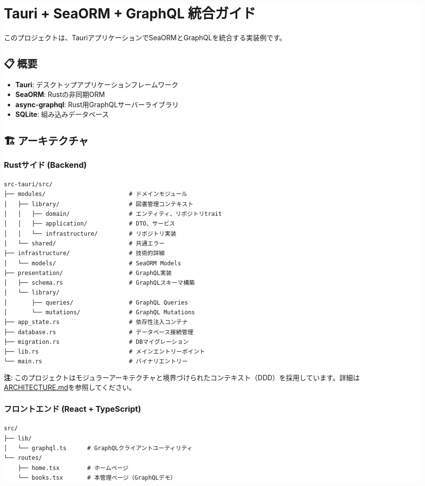 # Tauri + SeaORM + GraphQL 統合ガイド

このプロジェクトは、TauriアプリケーションでSeaORMとGraphQLを統合する実装例です。

## 📋 概要

- **Tauri**: デスクトップアプリケーションフレームワーク
- **SeaORM**: Rustの非同期ORM
- **async-graphql**: Rust用GraphQLサーバーライブラリ
- **SQLite**: 組み込みデータベース

## 🏗️ アーキテクチャ

### Rustサイド (Backend)

```
src-tauri/src/
├── modules/                        # ドメインモジュール
│   ├── library/                    # 図書管理コンテキスト
│   │   ├── domain/                 # エンティティ、リポジトリtrait
│   │   ├── application/            # DTO、サービス
│   │   └── infrastructure/         # リポジトリ実装
│   └── shared/                     # 共通エラー
├── infrastructure/                 # 技術的詳細
│   └── models/                     # SeaORM Models
├── presentation/                   # GraphQL実装
│   ├── schema.rs                   # GraphQLスキーマ構築
│   └── library/
│       ├── queries/                # GraphQL Queries
│       └── mutations/              # GraphQL Mutations
├── app_state.rs                    # 依存性注入コンテナ
├── database.rs                     # データベース接続管理
├── migration.rs                    # DBマイグレーション
├── lib.rs                          # メインエントリーポイント
└── main.rs                         # バイナリエントリー
```

**注**: このプロジェクトはモジュラーアーキテクチャと境界づけられたコンテキスト（DDD）を採用しています。詳細は[ARCHITECTURE.md](./ARCHITECTURE.md)を参照してください。

### フロントエンド (React + TypeScript)

```
src/
├── lib/
│   └── graphql.ts      # GraphQLクライアントユーティリティ
└── routes/
    ├── home.tsx        # ホームページ
    └── books.tsx       # 本管理ページ（GraphQLデモ）
```
